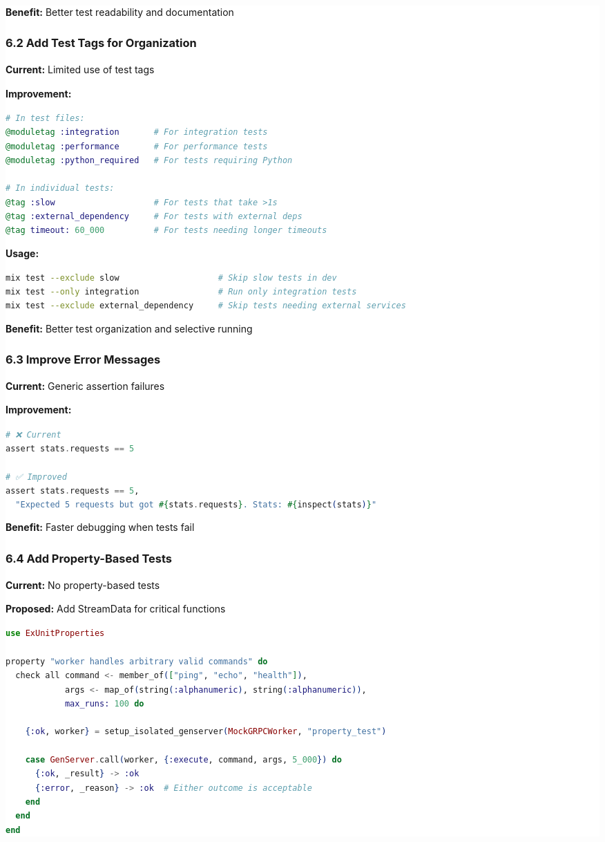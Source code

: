 **Benefit:** Better test readability and documentation

### 6.2 Add Test Tags for Organization

**Current:** Limited use of test tags

**Improvement:**
```elixir
# In test files:
@moduletag :integration       # For integration tests
@moduletag :performance       # For performance tests
@moduletag :python_required   # For tests requiring Python

# In individual tests:
@tag :slow                    # For tests that take >1s
@tag :external_dependency     # For tests with external deps
@tag timeout: 60_000          # For tests needing longer timeouts
```

**Usage:**
```bash
mix test --exclude slow                    # Skip slow tests in dev
mix test --only integration                # Run only integration tests
mix test --exclude external_dependency     # Skip tests needing external services
```

**Benefit:** Better test organization and selective running

### 6.3 Improve Error Messages

**Current:** Generic assertion failures

**Improvement:**
```elixir
# ❌ Current
assert stats.requests == 5

# ✅ Improved
assert stats.requests == 5,
  "Expected 5 requests but got #{stats.requests}. Stats: #{inspect(stats)}"
```

**Benefit:** Faster debugging when tests fail

### 6.4 Add Property-Based Tests

**Current:** No property-based tests

**Proposed:** Add StreamData for critical functions

```elixir
use ExUnitProperties

property "worker handles arbitrary valid commands" do
  check all command <- member_of(["ping", "echo", "health"]),
            args <- map_of(string(:alphanumeric), string(:alphanumeric)),
            max_runs: 100 do

    {:ok, worker} = setup_isolated_genserver(MockGRPCWorker, "property_test")

    case GenServer.call(worker, {:execute, command, args, 5_000}) do
      {:ok, _result} -> :ok
      {:error, _reason} -> :ok  # Either outcome is acceptable
    end
  end
end
```

